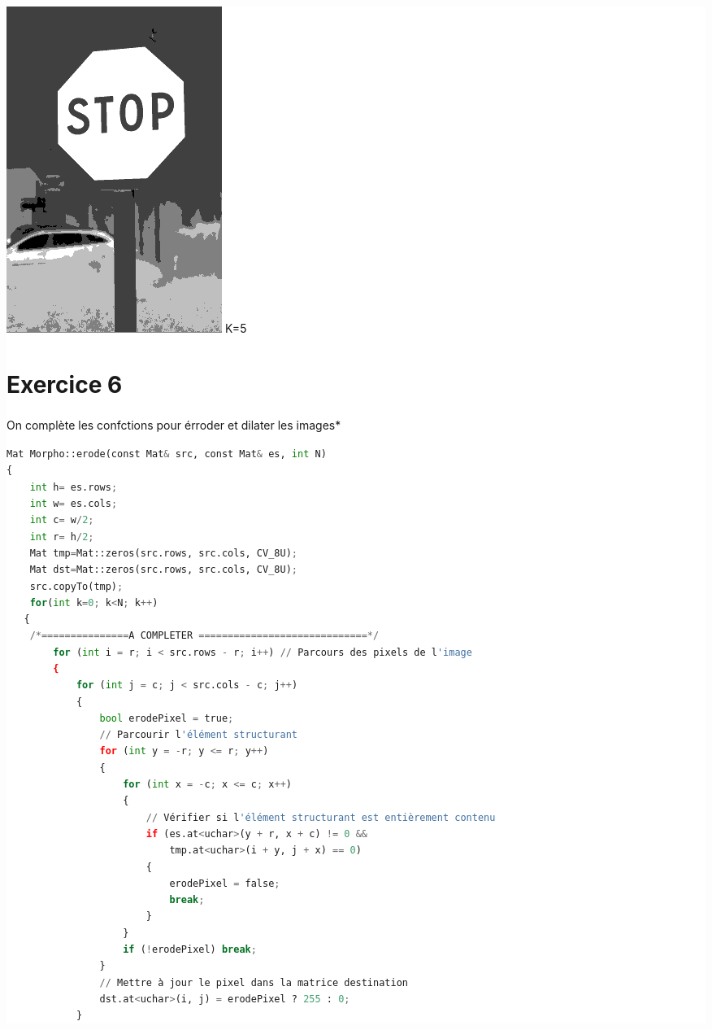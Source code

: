![](documents\attachments\CR_TP-20250121141947477.png)
K=5

# Exercice 6 

On complète les confctions pour érroder et dilater les images* 
```python
Mat Morpho::erode(const Mat& src, const Mat& es, int N)
{
    int h= es.rows;
    int w= es.cols;
    int c= w/2;
    int r= h/2;
    Mat tmp=Mat::zeros(src.rows, src.cols, CV_8U);
    Mat dst=Mat::zeros(src.rows, src.cols, CV_8U);
    src.copyTo(tmp);
    for(int k=0; k<N; k++)
   {
    /*===============A COMPLETER =============================*/
        for (int i = r; i < src.rows - r; i++) // Parcours des pixels de l'image
        {
            for (int j = c; j < src.cols - c; j++)
            {
                bool erodePixel = true;
                // Parcourir l'élément structurant
                for (int y = -r; y <= r; y++)
                {
                    for (int x = -c; x <= c; x++)
                    {
                        // Vérifier si l'élément structurant est entièrement contenu
                        if (es.at<uchar>(y + r, x + c) != 0 &&
                            tmp.at<uchar>(i + y, j + x) == 0)
                        {
                            erodePixel = false;
                            break;
                        }
                    }
                    if (!erodePixel) break;
                }
                // Mettre à jour le pixel dans la matrice destination
                dst.at<uchar>(i, j) = erodePixel ? 255 : 0;
            }
```